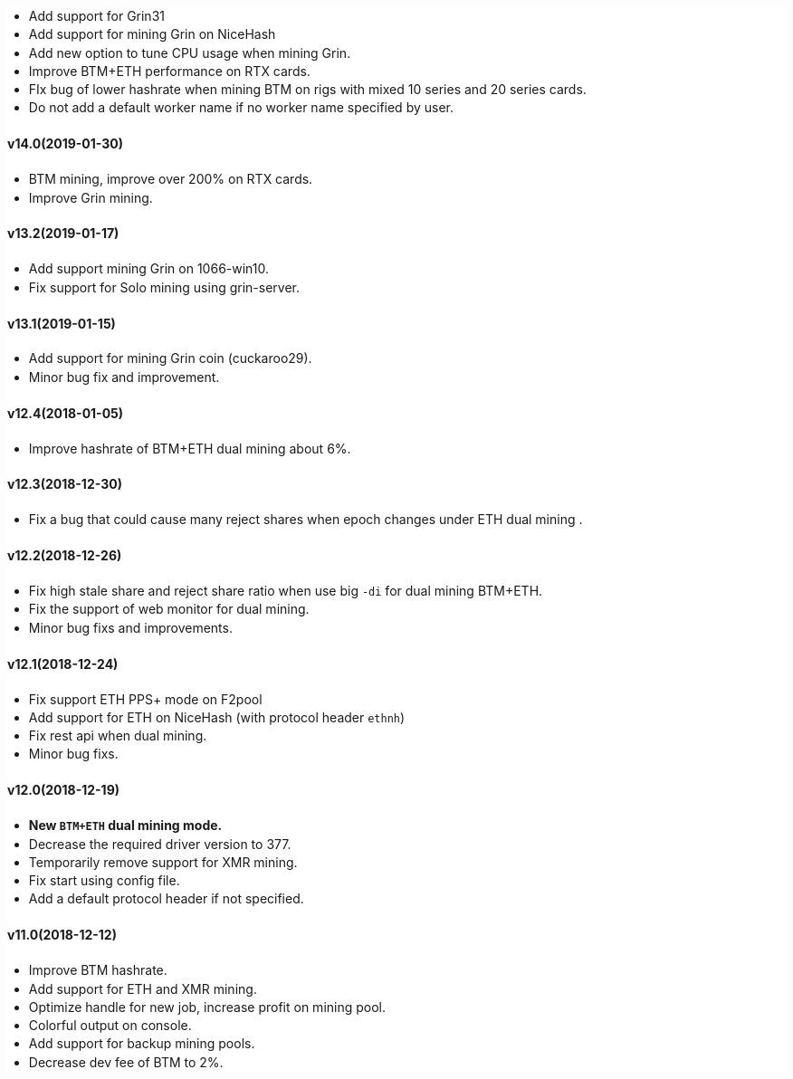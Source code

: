 - Add support for Grin31
- Add support for mining Grin on NiceHash
- Add new option to tune CPU usage when mining Grin.
- Improve BTM+ETH performance on RTX cards.
- FIx bug of lower hashrate when mining BTM on rigs with mixed 10 series and 20 series cards.
- Do not add a default worker name if no worker name specified by user.

#### v14.0(2019-01-30)

- BTM mining, improve over 200% on RTX cards.
- Improve Grin mining.

#### v13.2(2019-01-17)

- Add support mining Grin on 1066-win10.
- Fix support for Solo mining using grin-server.

#### v13.1(2019-01-15)

- Add support for mining Grin coin (cuckaroo29).
- Minor bug fix and improvement.

#### v12.4(2018-01-05)

- Improve hashrate of BTM+ETH dual mining about 6%.

#### v12.3(2018-12-30)

- Fix a bug that could cause many reject shares when epoch changes under ETH dual mining .

#### v12.2(2018-12-26)

- Fix high stale share and reject share ratio when use big `-di` for dual mining BTM+ETH.
- Fix the support of web monitor for dual mining.
- Minor bug fixs and improvements.

#### v12.1(2018-12-24)

- Fix support ETH PPS+ mode on F2pool
- Add support for ETH on NiceHash (with protocol header `ethnh`)
- Fix rest api when dual mining.
- Minor bug fixs.

#### v12.0(2018-12-19)

- **New `BTM+ETH` dual mining mode.**
- Decrease the required driver version to 377.
- Temporarily remove support for XMR mining.
- Fix start using config file.
- Add a default protocol header if not specified.

#### v11.0(2018-12-12)

- Improve BTM hashrate.
- Add support for ETH and XMR mining.
- Optimize handle for new job, increase profit on mining pool.
- Colorful output on console.
- Add support for backup mining pools.
- Decrease dev fee of BTM to 2%.

